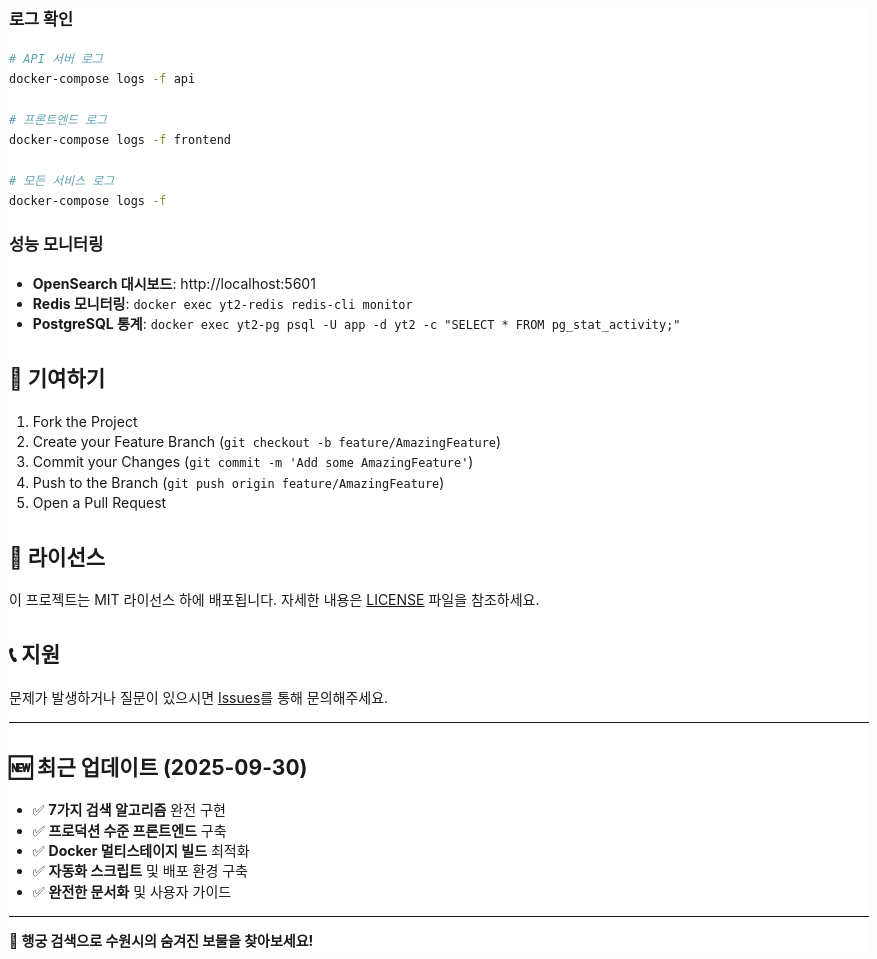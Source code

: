 ### **로그 확인**
```bash
# API 서버 로그
docker-compose logs -f api

# 프론트엔드 로그
docker-compose logs -f frontend

# 모든 서비스 로그
docker-compose logs -f
```

### **성능 모니터링**
- **OpenSearch 대시보드**: http://localhost:5601
- **Redis 모니터링**: `docker exec yt2-redis redis-cli monitor`
- **PostgreSQL 통계**: `docker exec yt2-pg psql -U app -d yt2 -c "SELECT * FROM pg_stat_activity;"`

## 🤝 기여하기

1. Fork the Project
2. Create your Feature Branch (`git checkout -b feature/AmazingFeature`)
3. Commit your Changes (`git commit -m 'Add some AmazingFeature'`)
4. Push to the Branch (`git push origin feature/AmazingFeature`)
5. Open a Pull Request

## 📄 라이선스

이 프로젝트는 MIT 라이선스 하에 배포됩니다. 자세한 내용은 [LICENSE](LICENSE) 파일을 참조하세요.

## 📞 지원

문제가 발생하거나 질문이 있으시면 [Issues](https://github.com/DoHyunDaniel/yt2_search_project/issues)를 통해 문의해주세요.

---

## 🆕 최근 업데이트 (2025-09-30)

- ✅ **7가지 검색 알고리즘** 완전 구현
- ✅ **프로덕션 수준 프론트엔드** 구축
- ✅ **Docker 멀티스테이지 빌드** 최적화
- ✅ **자동화 스크립트** 및 배포 환경 구축
- ✅ **완전한 문서화** 및 사용자 가이드

---

**🎉 행궁 검색으로 수원시의 숨겨진 보물을 찾아보세요!**